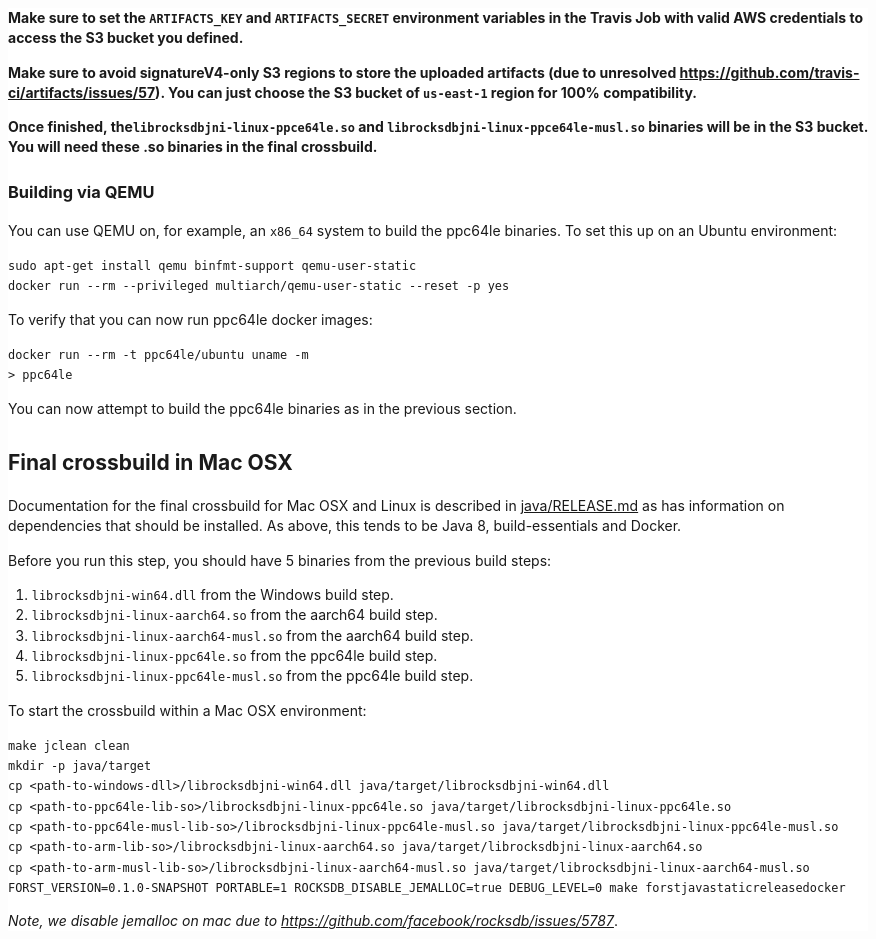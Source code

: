 **Make sure to set the `ARTIFACTS_KEY` and `ARTIFACTS_SECRET` environment variables in the Travis Job with valid AWS credentials to access the S3 bucket you defined.**

**Make sure to avoid signatureV4-only S3 regions to store the uploaded artifacts (due to unresolved https://github.com/travis-ci/artifacts/issues/57). You can just choose the S3 bucket of `us-east-1` region for 100% compatibility.**

**Once finished, the`librocksdbjni-linux-ppce64le.so` and `librocksdbjni-linux-ppce64le-musl.so` binaries will be in the S3 bucket. You will need these .so binaries in the final crossbuild.**


### Building via QEMU

You can use QEMU on, for example, an `x86_64` system to build the ppc64le binaries. To set this up on an Ubuntu environment:

    sudo apt-get install qemu binfmt-support qemu-user-static
    docker run --rm --privileged multiarch/qemu-user-static --reset -p yes

To verify that you can now run ppc64le docker images:

    docker run --rm -t ppc64le/ubuntu uname -m
    > ppc64le

You can now attempt to build the ppc64le binaries as in the previous section.

## Final crossbuild in Mac OSX

Documentation for the final crossbuild for Mac OSX and Linux is described in [java/RELEASE.md](java/RELEASE.md) as has information on dependencies that should be installed. As above, this tends to be Java 8, build-essentials and Docker.

Before you run this step, you should have 5 binaries from the previous build steps:

1. `librocksdbjni-win64.dll` from the Windows build step.
2. `librocksdbjni-linux-aarch64.so` from the aarch64 build step.
3. `librocksdbjni-linux-aarch64-musl.so` from the aarch64 build step.
4. `librocksdbjni-linux-ppc64le.so` from the ppc64le build step.
5. `librocksdbjni-linux-ppc64le-musl.so` from the ppc64le build step.

To start the crossbuild within a Mac OSX environment:

    make jclean clean
    mkdir -p java/target
    cp <path-to-windows-dll>/librocksdbjni-win64.dll java/target/librocksdbjni-win64.dll
    cp <path-to-ppc64le-lib-so>/librocksdbjni-linux-ppc64le.so java/target/librocksdbjni-linux-ppc64le.so
    cp <path-to-ppc64le-musl-lib-so>/librocksdbjni-linux-ppc64le-musl.so java/target/librocksdbjni-linux-ppc64le-musl.so
    cp <path-to-arm-lib-so>/librocksdbjni-linux-aarch64.so java/target/librocksdbjni-linux-aarch64.so
    cp <path-to-arm-musl-lib-so>/librocksdbjni-linux-aarch64-musl.so java/target/librocksdbjni-linux-aarch64-musl.so
    FORST_VERSION=0.1.0-SNAPSHOT PORTABLE=1 ROCKSDB_DISABLE_JEMALLOC=true DEBUG_LEVEL=0 make forstjavastaticreleasedocker

*Note, we disable jemalloc on mac due to https://github.com/facebook/rocksdb/issues/5787*.
